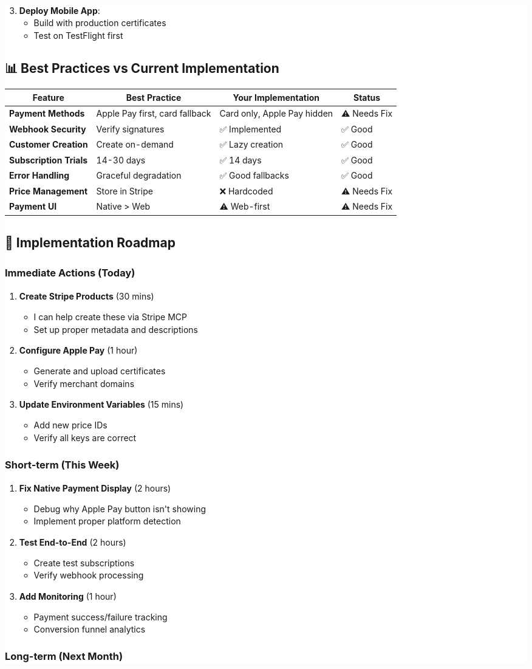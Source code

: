 3. **Deploy Mobile App**:
   - Build with production certificates
   - Test on TestFlight first

## 📊 Best Practices vs Current Implementation

| Feature | Best Practice | Your Implementation | Status |
|---------|--------------|-------------------|--------|
| **Payment Methods** | Apple Pay first, card fallback | Card only, Apple Pay hidden | ⚠️ Needs Fix |
| **Webhook Security** | Verify signatures | ✅ Implemented | ✅ Good |
| **Customer Creation** | Create on-demand | ✅ Lazy creation | ✅ Good |
| **Subscription Trials** | 14-30 days | ✅ 14 days | ✅ Good |
| **Error Handling** | Graceful degradation | ✅ Good fallbacks | ✅ Good |
| **Price Management** | Store in Stripe | ❌ Hardcoded | ⚠️ Needs Fix |
| **Payment UI** | Native > Web | ⚠️ Web-first | ⚠️ Needs Fix |

## 🚀 Implementation Roadmap

### Immediate Actions (Today)

1. **Create Stripe Products** (30 mins)
   - I can help create these via Stripe MCP
   - Set up proper metadata and descriptions

2. **Configure Apple Pay** (1 hour)
   - Generate and upload certificates
   - Verify merchant domains

3. **Update Environment Variables** (15 mins)
   - Add new price IDs
   - Verify all keys are correct

### Short-term (This Week)

1. **Fix Native Payment Display** (2 hours)
   - Debug why Apple Pay button isn't showing
   - Implement proper platform detection

2. **Test End-to-End** (2 hours)
   - Create test subscriptions
   - Verify webhook processing

3. **Add Monitoring** (1 hour)
   - Payment success/failure tracking
   - Conversion funnel analytics

### Long-term (Next Month)
